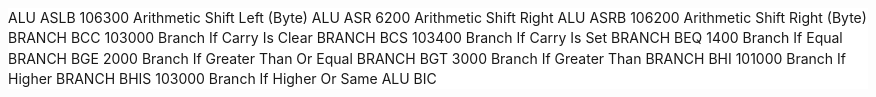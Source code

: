 </tr>
<tr>
<td>ALU</td>
<td>ASLB</td>
<td>106300</td>
<td>Arithmetic Shift Left (Byte)</td>
</tr>
<tr>
<td>ALU</td>
<td>ASR</td>
<td>6200</td>
<td>Arithmetic Shift Right</td>
</tr>
<tr>
<td>ALU</td>
<td>ASRB</td>
<td>106200</td>
<td>Arithmetic Shift Right (Byte)</td>
</tr>
<tr>
<td>BRANCH</td>
<td>BCC</td>
<td>103000</td>
<td>Branch If Carry Is Clear</td>
</tr>
<tr>
<td>BRANCH</td>
<td>BCS</td>
<td>103400</td>
<td>Branch If Carry Is Set</td>
</tr>
<tr>
<td>BRANCH</td>
<td>BEQ</td>
<td>1400</td>
<td>Branch If Equal</td>
</tr>
<tr>
<td>BRANCH</td>
<td>BGE</td>
<td>2000</td>
<td>Branch If Greater Than Or Equal</td>
</tr>
<tr>
<td>BRANCH</td>
<td>BGT</td>
<td>3000</td>
<td>Branch If Greater Than</td>
</tr>
<tr>
<td>BRANCH</td>
<td>BHI</td>
<td>101000</td>
<td>Branch If Higher</td>
</tr>
<tr>
<td>BRANCH</td>
<td>BHIS</td>
<td>103000</td>
<td>Branch If Higher Or Same</td>
</tr>
<tr>
<td>ALU</td>
<td>BIC</td>